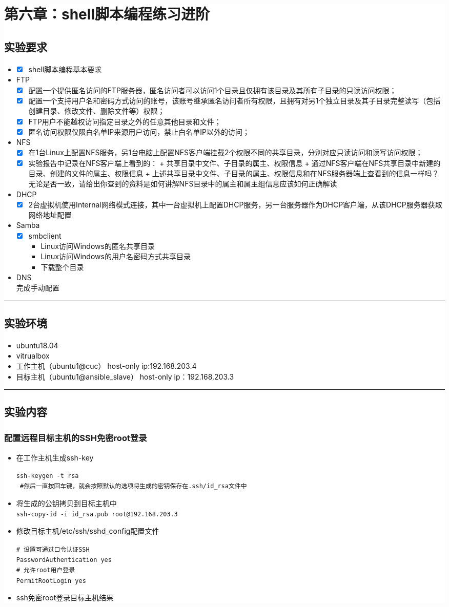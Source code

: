 # 第六章：shell脚本编程练习进阶

## 实验要求
+ - [x] shell脚本编程基本要求
+ FTP
    - [x] 配置一个提供匿名访问的FTP服务器，匿名访问者可以访问1个目录且仅拥有该目录及其所有子目录的只读访问权限；
    - [x] 配置一个支持用户名和密码方式访问的账号，该账号继承匿名访问者所有权限，且拥有对另1个独立目录及其子目录完整读写（包括创建目录、修改文件、删除文件等）权限； 
    - [x] FTP用户不能越权访问指定目录之外的任意其他目录和文件；
    - [x] 匿名访问权限仅限白名单IP来源用户访问，禁止白名单IP以外的访问；
+ NFS
    - [x]  在1台Linux上配置NFS服务，另1台电脑上配置NFS客户端挂载2个权限不同的共享目录，分别对应只读访问和读写访问权限；
    - [x]  实验报告中记录在NFS客户端上看到的： 
      + 共享目录中文件、子目录的属主、权限信息
      + 通过NFS客户端在NFS共享目录中新建的目录、创建的文件的属主、权限信息
      + 上述共享目录中文件、子目录的属主、权限信息和在NFS服务器端上查看到的信息一样吗？无论是否一致，请给出你查到的资料是如何讲解NFS目录中的属主和属主组信息应该如何正确解读
+ DHCP 
    - [x] 2台虚拟机使用Internal网络模式连接，其中一台虚拟机上配置DHCP服务，另一台服务器作为DHCP客户端，从该DHCP服务器获取网络地址配置

+ Samba
    - [x] smbclient
        + Linux访问Windows的匿名共享目录
        + Linux访问Windows的用户名密码方式共享目录
        + 下载整个目录

+ DNS  
完成手动配置

---
## 实验环境
+ ubuntu18.04
+ vitrualbox
+ 工作主机（ubuntu1@cuc）
   host-only ip:192.168.203.4
+ 目标主机（ubuntu1@ansible_slave）
  host-only ip：192.168.203.3
---
## 实验内容
### 配置远程目标主机的SSH免密root登录
+ 在工作主机生成ssh-key
  ```
  ssh-keygen -t rsa
   #然后一直按回车键，就会按照默认的选项将生成的密钥保存在.ssh/id_rsa文件中
  ```
+ 将生成的公钥拷贝到目标主机中  
`ssh-copy-id -i id_rsa.pub root@192.168.203.3`

+ 修改目标主机/etc/ssh/sshd_config配置文件
  ```
  # 设置可通过口令认证SSH
  PasswordAuthentication yes
  # 允许root用户登录
  PermitRootLogin yes
  ```
+ ssh免密root登录目标主机结果  
